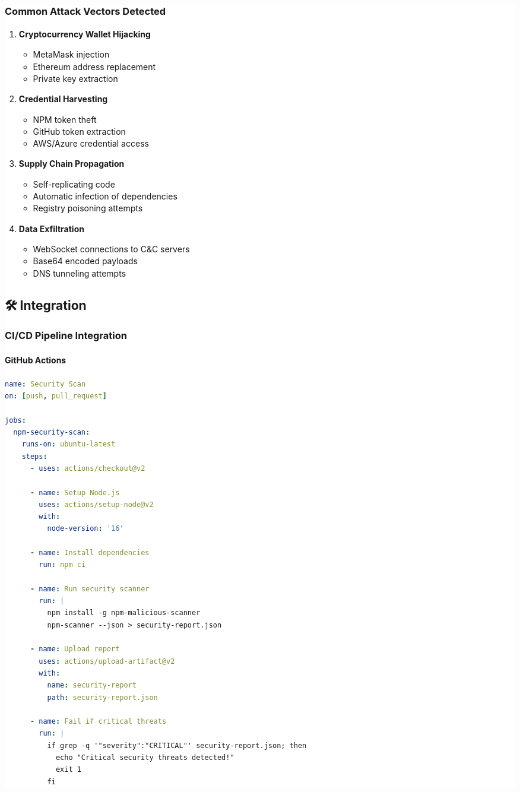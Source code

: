 ### Common Attack Vectors Detected

1. **Cryptocurrency Wallet Hijacking**
   - MetaMask injection
   - Ethereum address replacement
   - Private key extraction

2. **Credential Harvesting**
   - NPM token theft
   - GitHub token extraction
   - AWS/Azure credential access

3. **Supply Chain Propagation**
   - Self-replicating code
   - Automatic infection of dependencies
   - Registry poisoning attempts

4. **Data Exfiltration**
   - WebSocket connections to C&C servers
   - Base64 encoded payloads
   - DNS tunneling attempts

## 🛠️ Integration

### CI/CD Pipeline Integration

#### GitHub Actions

```yaml
name: Security Scan
on: [push, pull_request]

jobs:
  npm-security-scan:
    runs-on: ubuntu-latest
    steps:
      - uses: actions/checkout@v2

      - name: Setup Node.js
        uses: actions/setup-node@v2
        with:
          node-version: '16'

      - name: Install dependencies
        run: npm ci

      - name: Run security scanner
        run: |
          npm install -g npm-malicious-scanner
          npm-scanner --json > security-report.json

      - name: Upload report
        uses: actions/upload-artifact@v2
        with:
          name: security-report
          path: security-report.json

      - name: Fail if critical threats
        run: |
          if grep -q '"severity":"CRITICAL"' security-report.json; then
            echo "Critical security threats detected!"
            exit 1
          fi
```
